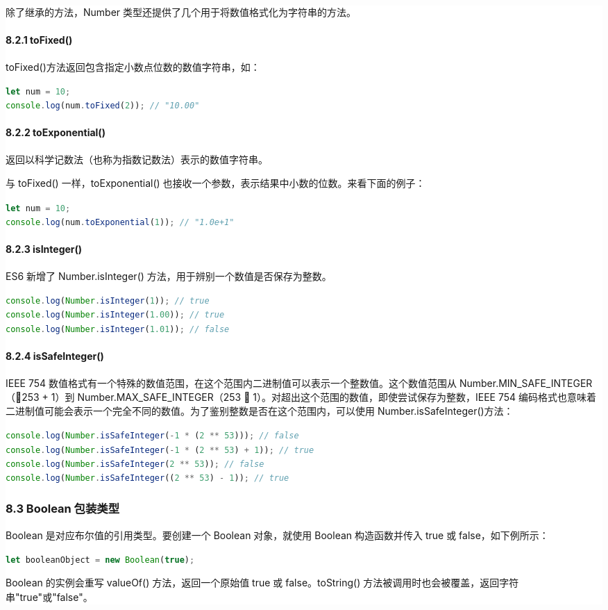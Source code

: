 除了继承的方法，Number 类型还提供了几个用于将数值格式化为字符串的方法。

#### 8.2.1 toFixed()

toFixed()方法返回包含指定小数点位数的数值字符串，如：

```js
let num = 10; 
console.log(num.toFixed(2)); // "10.00"
```

#### 8.2.2 toExponential()

返回以科学记数法（也称为指数记数法）表示的数值字符串。

与 toFixed() 一样，toExponential() 也接收一个参数，表示结果中小数的位数。来看下面的例子：

```js
let num = 10; 
console.log(num.toExponential(1)); // "1.0e+1" 
```

#### 8.2.3 isInteger()

ES6 新增了 Number.isInteger() 方法，用于辨别一个数值是否保存为整数。

```js
console.log(Number.isInteger(1)); // true 
console.log(Number.isInteger(1.00)); // true 
console.log(Number.isInteger(1.01)); // false 
```

#### 8.2.4 isSafeInteger()

IEEE 754 数值格式有一个特殊的数值范围，在这个范围内二进制值可以表示一个整数值。这个数值范围从 Number.MIN_SAFE_INTEGER（253 + 1）到 Number.MAX_SAFE_INTEGER（253  1）。对超出这个范围的数值，即使尝试保存为整数，IEEE 754 编码格式也意味着二进制值可能会表示一个完全不同的数值。为了鉴别整数是否在这个范围内，可以使用 Number.isSafeInteger()方法：

```js
console.log(Number.isSafeInteger(-1 * (2 ** 53))); // false 
console.log(Number.isSafeInteger(-1 * (2 ** 53) + 1)); // true 
console.log(Number.isSafeInteger(2 ** 53)); // false 
console.log(Number.isSafeInteger((2 ** 53) - 1)); // true 
```

### 8.3 Boolean 包装类型

Boolean 是对应布尔值的引用类型。要创建一个 Boolean 对象，就使用 Boolean 构造函数并传入 true 或 false，如下例所示：

```js
let booleanObject = new Boolean(true);
```

Boolean 的实例会重写 valueOf() 方法，返回一个原始值 true 或 false。toString() 方法被调用时也会被覆盖，返回字符串"true"或"false"。

